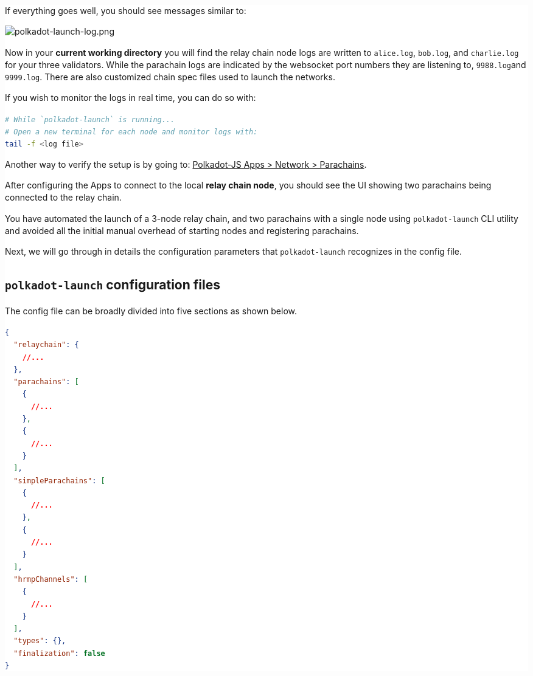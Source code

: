 If everything goes well, you should see messages similar to:

![polkadot-launch-log.png](../../../../src/images/tutorials/09-cumulus/polkadot-launch-log.png)

Now in your **current working directory** you will find the relay chain node logs are written to `alice.log`, `bob.log`, and `charlie.log` for your three validators.
While the parachain logs are indicated by the websocket port numbers they are listening to, `9988.log`and `9999.log`.
There are also customized chain spec files used to launch the networks.

If you wish to monitor the logs in real time, you can do so with:

```bash
# While `polkadot-launch` is running...
# Open a new terminal for each node and monitor logs with:
tail -f <log file>
```

Another way to verify the setup is by going to:
[Polkadot-JS Apps > Network > Parachains](https://polkadot.js.org/apps/#/parachains).

After configuring the Apps to connect to the local **relay chain node**, you should see the UI showing two parachains being connected to the relay chain.

You have automated the launch of a 3-node relay chain, and two parachains with a single node using `polkadot-launch` CLI utility and avoided all the initial manual overhead of starting nodes and registering parachains.

Next, we will go through in details the configuration parameters that `polkadot-launch` recognizes in the config file.

## `polkadot-launch` configuration files

The config file can be broadly divided into five sections as shown below.

```json
{
  "relaychain": {
    //...
  },
  "parachains": [
    {
      //...
    },
    {
      //...
    }
  ],
  "simpleParachains": [
    {
      //...
    },
    {
      //...
    }
  ],
  "hrmpChannels": [
    {
      //...
    }
  ],
  "types": {},
  "finalization": false
}
```
